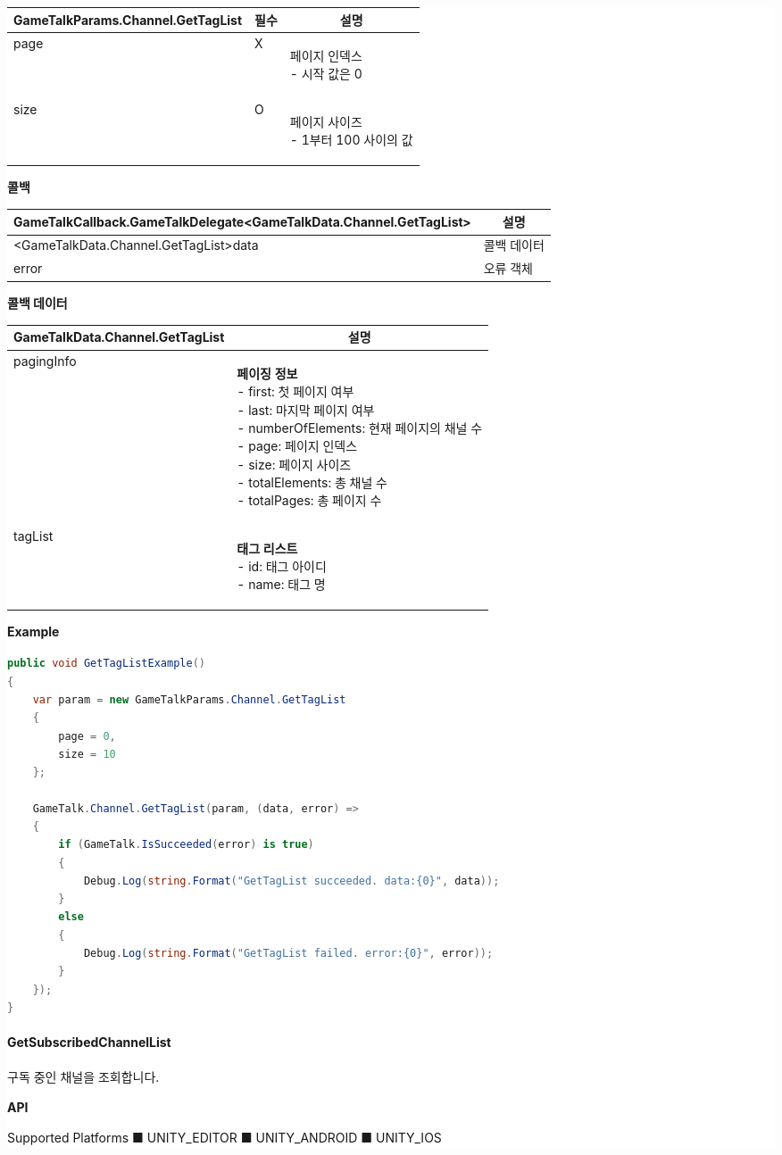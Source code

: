 | GameTalkParams.Channel.GetTagList | 필수 | 설명                                |
| --------------------------------- | -- | --------------------------------- |
| page                              | X  | <p>페이지 인덱스<br>- 시작 값은 0</p>       |
| size                              | O  | <p>페이지 사이즈<br>- 1부터 100 사이의 값</p> |

**콜백**

| GameTalkCallback.GameTalkDelegate\<GameTalkData.Channel.GetTagList> | 설명     |
| ------------------------------------------------------------------- | ------ |
| \<GameTalkData.Channel.GetTagList>data                              | 콜백 데이터 |
| error                                                               | 오류 객체  |

**콜백 데이터**

| GameTalkData.Channel.GetTagList | 설명                                                                                                                                                                                                      |
| ------------------------------- | ------------------------------------------------------------------------------------------------------------------------------------------------------------------------------------------------------- |
| pagingInfo                      | <p><strong>페이징 정보</strong><br>- first: 첫 페이지 여부<br>- last: 마지막 페이지 여부<br>- numberOfElements: 현재 페이지의 채널 수<br>- page: 페이지 인덱스<br>- size: 페이지 사이즈<br>- totalElements: 총 채널 수<br>- totalPages: 총 페이지 수</p> |
| tagList                         | <p><strong>태그 리스트</strong><br>- id: 태그 아이디<br>- name: 태그 명</p>                                                                                                                                          |

**Example**

```cs
public void GetTagListExample()
{
    var param = new GameTalkParams.Channel.GetTagList
    {
        page = 0,
        size = 10
    };

    GameTalk.Channel.GetTagList(param, (data, error) =>
    {
        if (GameTalk.IsSucceeded(error) is true)
        {
            Debug.Log(string.Format("GetTagList succeeded. data:{0}", data));
        }
        else
        {
            Debug.Log(string.Format("GetTagList failed. error:{0}", error));
        }
    });
}
```

#### GetSubscribedChannelList

구독 중인 채널을 조회합니다.

**API**

Supported Platforms ■ UNITY\_EDITOR ■ UNITY\_ANDROID ■ UNITY\_IOS
